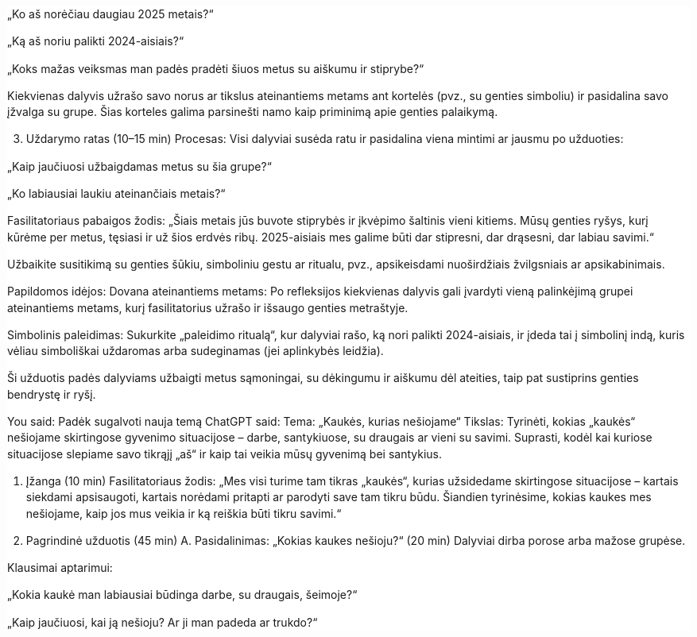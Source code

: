 „Ko aš norėčiau daugiau 2025 metais?“

„Ką aš noriu palikti 2024-aisiais?“

„Koks mažas veiksmas man padės pradėti šiuos metus su aiškumu ir stiprybe?“

Kiekvienas dalyvis užrašo savo norus ar tikslus ateinantiems metams ant kortelės (pvz., su genties simboliu) ir pasidalina savo įžvalga su grupe. Šias korteles galima parsinešti namo kaip priminimą apie genties palaikymą.

3. Uždarymo ratas (10–15 min)
Procesas: Visi dalyviai susėda ratu ir pasidalina viena mintimi ar jausmu po užduoties:

„Kaip jaučiuosi užbaigdamas metus su šia grupe?“

„Ko labiausiai laukiu ateinančiais metais?“

Fasilitatoriaus pabaigos žodis:
„Šiais metais jūs buvote stiprybės ir įkvėpimo šaltinis vieni kitiems. Mūsų genties ryšys, kurį kūrėme per metus, tęsiasi ir už šios erdvės ribų. 2025-aisiais mes galime būti dar stipresni, dar drąsesni, dar labiau savimi.“

Užbaikite susitikimą su genties šūkiu, simboliniu gestu ar ritualu, pvz., apsikeisdami nuoširdžiais žvilgsniais ar apsikabinimais.

Papildomos idėjos:
Dovana ateinantiems metams: Po refleksijos kiekvienas dalyvis gali įvardyti vieną palinkėjimą grupei ateinantiems metams, kurį fasilitatorius užrašo ir išsaugo genties metraštyje.

Simbolinis paleidimas: Sukurkite „paleidimo ritualą“, kur dalyviai rašo, ką nori palikti 2024-aisiais, ir įdeda tai į simbolinį indą, kuris vėliau simboliškai uždaromas arba sudeginamas (jei aplinkybės leidžia).

Ši užduotis padės dalyviams užbaigti metus sąmoningai, su dėkingumu ir aiškumu dėl ateities, taip pat sustiprins genties bendrystę ir ryšį.

You said:
Padėk sugalvoti nauja temą 
ChatGPT said:
Tema: „Kaukės, kurias nešiojame“
Tikslas: Tyrinėti, kokias „kaukės“ nešiojame skirtingose gyvenimo situacijose – darbe, santykiuose, su draugais ar vieni su savimi. Suprasti, kodėl kai kuriose situacijose slepiame savo tikrąjį „aš“ ir kaip tai veikia mūsų gyvenimą bei santykius.

1. Įžanga (10 min)
Fasilitatoriaus žodis:
„Mes visi turime tam tikras „kaukės“, kurias užsidedame skirtingose situacijose – kartais siekdami apsisaugoti, kartais norėdami pritapti ar parodyti save tam tikru būdu. Šiandien tyrinėsime, kokias kaukes mes nešiojame, kaip jos mus veikia ir ką reiškia būti tikru savimi.“

2. Pagrindinė užduotis (45 min)
A. Pasidalinimas: „Kokias kaukes nešioju?“ (20 min)
Dalyviai dirba porose arba mažose grupėse.

Klausimai aptarimui:

„Kokia kaukė man labiausiai būdinga darbe, su draugais, šeimoje?“

„Kaip jaučiuosi, kai ją nešioju? Ar ji man padeda ar trukdo?“
